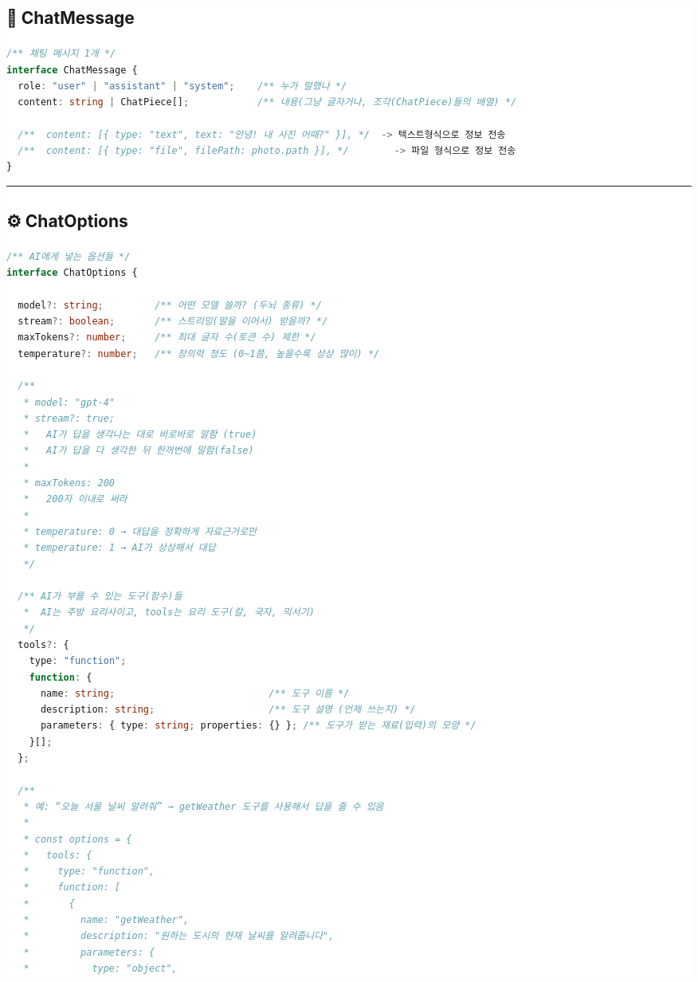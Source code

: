 
## 💭 ChatMessage

```ts
/** 채팅 메시지 1개 */
interface ChatMessage {
  role: "user" | "assistant" | "system";    /** 누가 말했나 */
  content: string | ChatPiece[];            /** 내용(그냥 글자거나, 조각(ChatPiece)들의 배열) */

  /**  content: [{ type: "text", text: "안녕! 내 사진 어때?" }], */  -> 텍스트형식으로 정보 전송
  /**  content: [{ type: "file", filePath: photo.path }], */        -> 파일 형식으로 정보 전송
}
```

---

## ⚙️ ChatOptions

```ts
/** AI에게 넣는 옵션들 */
interface ChatOptions {

  model?: string;         /** 어떤 모델 쓸까? (두뇌 종류) */
  stream?: boolean;       /** 스트리밍(말을 이어서) 받을까? */
  maxTokens?: number;     /** 최대 글자 수(토큰 수) 제한 */
  temperature?: number;   /** 창의력 정도 (0~1쯤, 높을수록 상상 많이) */

  /**
   * model: "gpt-4"
   * stream?: true; 
   *   AI가 답을 생각나는 대로 바로바로 말함 (true) 
   *   AI가 답을 다 생각한 뒤 한꺼번에 말함(false)
   * 
   * maxTokens: 200 
   *   200자 이내로 써라
   * 
   * temperature: 0 → 대답을 정확하게 자료근거로만 
   * temperature: 1 → AI가 상상해서 대답
   */

  /** AI가 부를 수 있는 도구(함수)들 
   *  AI는 주방 요리사이고, tools는 요리 도구(칼, 국자, 믹서기)
   */ 
  tools?: {
    type: "function";
    function: {
      name: string;                           /** 도구 이름 */
      description: string;                    /** 도구 설명 (언제 쓰는지) */
      parameters: { type: string; properties: {} }; /** 도구가 받는 재료(입력)의 모양 */
    }[];
  };

  /**
   * 예: “오늘 서울 날씨 알려줘” → getWeather 도구를 사용해서 답을 줄 수 있음
   * 
   * const options = {
   *   tools: {
   *     type: "function",
   *     function: [
   *       {
   *         name: "getWeather",
   *         description: "원하는 도시의 현재 날씨를 알려줍니다",
   *         parameters: {
   *           type: "object",
```